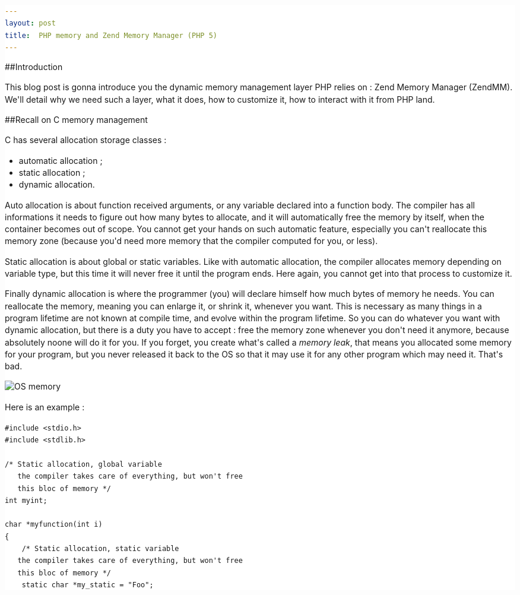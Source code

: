 ```yaml
---
layout: post
title:  PHP memory and Zend Memory Manager (PHP 5)
---
```


##Introduction

This blog post is gonna introduce you the dynamic memory management layer PHP relies on : Zend Memory Manager (ZendMM). We'll detail why we need such a layer, what it does, how to customize it, how to interact with it from PHP land.

##Recall on C memory management

C has several allocation storage classes :

*	automatic allocation ;
*	static allocation ;
*	dynamic allocation.

Auto allocation is about function received arguments, or any variable declared into a function body. The compiler has all informations it needs to figure out how many bytes to allocate, and it will automatically free the memory by itself, when the container becomes out of scope. You cannot get your hands on such automatic feature, especially you can't reallocate this memory zone (because you'd need more memory that the compiler computed for you, or less).

Static allocation is about global or static variables. Like with automatic allocation, the compiler allocates memory depending on variable type, but this time it will never free it until the program ends. Here again, you cannot get into that process to customize it.

Finally dynamic allocation is where the programmer (you) will declare himself how much bytes of memory he needs. You can reallocate the memory, meaning you can enlarge it, or shrink it, whenever you want. This is necessary as many things in a program lifetime are not known at compile time, and evolve within the program lifetime. So you can do whatever you want with dynamic allocation, but there is a duty you have to accept : free the memory zone whenever you don't need it anymore, because absolutely noone will do it for you. If you forget, you create what's called a *memory leak*, that means you allocated some memory for your program, but you never released it back to the OS so that it may use it for any other program which may need it. That's bad.

![OS memory](../../../img/php-memory/os-memory.png)

Here is an example :

	#include <stdio.h>
	#include <stdlib.h>
	 
	/* Static allocation, global variable
	   the compiler takes care of everything, but won't free
	   this bloc of memory */
	int myint;
	 
	char *myfunction(int i)
	{
		/* Static allocation, static variable
	   the compiler takes care of everything, but won't free
	   this bloc of memory */
		static char *my_static = "Foo";
	 